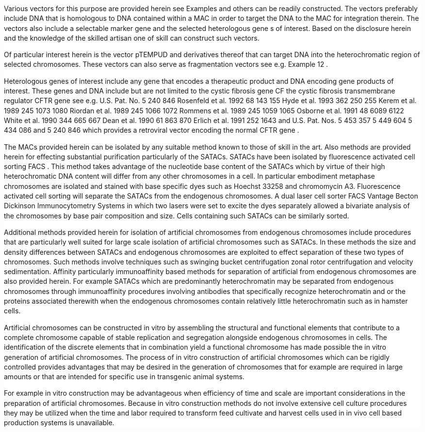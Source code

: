 Various vectors for this purpose are provided herein see Examples and others can be readily constructed. The vectors preferably include DNA that is homologous to DNA contained within a MAC in order to target the DNA to the MAC for integration therein. The vectors also include a selectable marker gene and the selected heterologous gene s of interest. Based on the disclosure herein and the knowledge of the skilled artisan one of skill can construct such vectors.

Of particular interest herein is the vector pTEMPUD and derivatives thereof that can target DNA into the heterochromatic region of selected chromosomes. These vectors can also serve as fragmentation vectors see e.g. Example 12 .

Heterologous genes of interest include any gene that encodes a therapeutic product and DNA encoding gene products of interest. These genes and DNA include but are not limited to the cystic fibrosis gene CF the cystic fibrosis transmembrane regulator CFTR gene see e.g. U.S. Pat. No. 5 240 846 Rosenfeld et al. 1992 68 143 155 Hyde et al. 1993 362 250 255 Kerem et al. 1989 245 1073 1080 Riordan et al. 1989 245 1066 1072 Rommens et al. 1989 245 1059 1065 Osborne et al. 1991 48 6089 6122 White et al. 1990 344 665 667 Dean et al. 1990 61 863 870 Erlich et al. 1991 252 1643 and U.S. Pat. Nos. 5 453 357 5 449 604 5 434 086 and 5 240 846 which provides a retroviral vector encoding the normal CFTR gene .

The MACs provided herein can be isolated by any suitable method known to those of skill in the art. Also methods are provided herein for effecting substantial purification particularly of the SATACs. SATACs have been isolated by fluorescence activated cell sorting FACS . This method takes advantage of the nucleotide base content of the SATACs which by virtue of their high heterochromatic DNA content will differ from any other chromosomes in a cell. In particular embodiment metaphase chromosomes are isolated and stained with base specific dyes such as Hoechst 33258 and chromomycin A3. Fluorescence activated cell sorting will separate the SATACs from the endogenous chromosomes. A dual laser cell sorter FACS Vantage Becton Dickinson Immunocytometry Systems in which two lasers were set to excite the dyes separately allowed a bivariate analysis of the chromosomes by base pair composition and size. Cells containing such SATACs can be similarly sorted.

Additional methods provided herein for isolation of artificial chromosomes from endogenous chromosomes include procedures that are particularly well suited for large scale isolation of artificial chromosomes such as SATACs. In these methods the size and density differences between SATACs and endogenous chromosomes are exploited to effect separation of these two types of chromosomes. Such methods involve techniques such as swinging bucket centrifugation zonal rotor centrifugation and velocity sedimentation. Affinity particularly immunoaffinity based methods for separation of artificial from endogenous chromosomes are also provided herein. For example SATACs which are predominantly heterochromatin may be separated from endogenous chromosomes through immunoaffinity procedures involving antibodies that specifically recognize heterochromatin and or the proteins associated therewith when the endogenous chromosomes contain relatively little heterochromatin such as in hamster cells.

Artificial chromosomes can be constructed in vitro by assembling the structural and functional elements that contribute to a complete chromosome capable of stable replication and segregation alongside endogenous chromosomes in cells. The identification of the discrete elements that in combination yield a functional chromosome has made possible the in vitro generation of artificial chromosomes. The process of in vitro construction of artificial chromosomes which can be rigidly controlled provides advantages that may be desired in the generation of chromosomes that for example are required in large amounts or that are intended for specific use in transgenic animal systems.

For example in vitro construction may be advantageous when efficiency of time and scale are important considerations in the preparation of artificial chromosomes. Because in vitro construction methods do not involve extensive cell culture procedures they may be utilized when the time and labor required to transform feed cultivate and harvest cells used in in vivo cell based production systems is unavailable.

